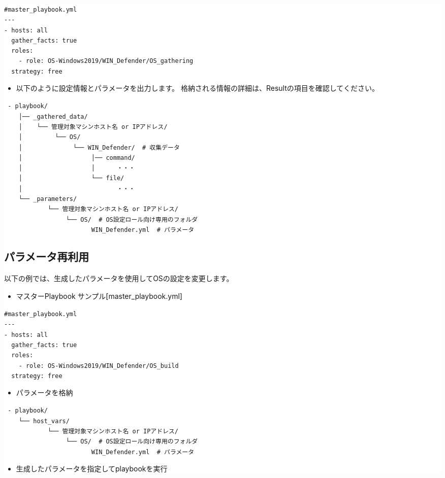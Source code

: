 ~~~
#master_playbook.yml
---
- hosts: all
  gather_facts: true
  roles:
    - role: OS-Windows2019/WIN_Defender/OS_gathering
  strategy: free
~~~

- 以下のように設定情報とパラメータを出力します。
  格納される情報の詳細は、Resultの項目を確認してください。

~~~
 - playbook/
    │── _gathered_data/
    │    └── 管理対象マシンホスト名 or IPアドレス/
    │         └── OS/
    │              └── WIN_Defender/  # 収集データ
    │                   │── command/
    │                   │      ・・・
    │                   └── file/
    │                          ・・・
    └── _parameters/
            └── 管理対象マシンホスト名 or IPアドレス/
                 └── OS/  # OS設定ロール向け専用のフォルダ
                        WIN_Defender.yml  # パラメータ
~~~

## パラメータ再利用

以下の例では、生成したパラメータを使用してOSの設定を変更します。

- マスターPlaybook サンプル[master_playbook.yml]

~~~
#master_playbook.yml
---
- hosts: all
  gather_facts: true
  roles:
    - role: OS-Windows2019/WIN_Defender/OS_build
  strategy: free
~~~

- パラメータを格納

~~~
 - playbook/
    └── host_vars/
            └── 管理対象マシンホスト名 or IPアドレス/
                 └── OS/  # OS設定ロール向け専用のフォルダ
                        WIN_Defender.yml  # パラメータ
~~~

- 生成したパラメータを指定してplaybookを実行
